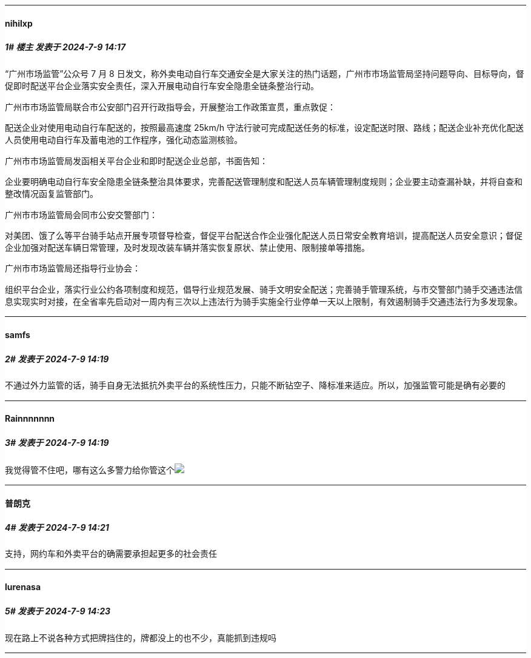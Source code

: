 ﻿
*****

####  nihilxp  
##### 1#       楼主       发表于 2024-7-9 14:17

“广州市场监管”公众号 7 月 8 日发文，称外卖电动自行车交通安全是大家关注的热门话题，广州市市场监管局坚持问题导向、目标导向，督促即时配送平台企业落实安全责任，深入开展电动自行车安全隐患全链条整治行动。

广州市市场监管局联合市公安部门召开行政指导会，开展整治工作政策宣贯，重点敦促：

配送企业对使用电动自行车配送的，按照最高速度 25km/h 守法行驶可完成配送任务的标准，设定配送时限、路线；配送企业补充优化配送人员使用电动自行车及蓄电池的工作程序，强化动态监测核验。

广州市市场监管局发函相关平台企业和即时配送企业总部，书面告知：

企业要明确电动自行车安全隐患全链条整治具体要求，完善配送管理制度和配送人员车辆管理制度规则；企业要主动查漏补缺，并将自查和整改情况函复监管部门。

广州市市场监管局会同市公安交警部门：

对美团、饿了么等平台骑手站点开展专项督导检查，督促平台配送合作企业强化配送人员日常安全教育培训，提高配送人员安全意识；督促企业加强对配送车辆日常管理，及时发现改装车辆并落实恢复原状、禁止使用、限制接单等措施。

广州市市场监管局还指导行业协会：

组织平台企业，落实行业公约各项制度和规范，倡导行业规范发展、骑手文明安全配送；完善骑手管理系统，与市交警部门骑手交通违法信息实现实时对接，在全省率先启动对一周内有三次以上违法行为骑手实施全行业停单一天以上限制，有效遏制骑手交通违法行为多发现象。

*****

####  samfs  
##### 2#       发表于 2024-7-9 14:19

不通过外力监管的话，骑手自身无法抵抗外卖平台的系统性压力，只能不断钻空子、降标准来适应。所以，加强监管可能是确有必要的

*****

####  Rainnnnnnn  
##### 3#       发表于 2024-7-9 14:19

我觉得管不住吧，哪有这么多警力给你管这个<img src="https://static.saraba1st.com/image/smiley/carton2017/393.gif" referrerpolicy="no-referrer">

*****

####  普朗克  
##### 4#       发表于 2024-7-9 14:21

支持，网约车和外卖平台的确需要承担起更多的社会责任

*****

####  lurenasa  
##### 5#       发表于 2024-7-9 14:23

现在路上不说各种方式把牌挡住的，牌都没上的也不少，真能抓到违规吗

*****
